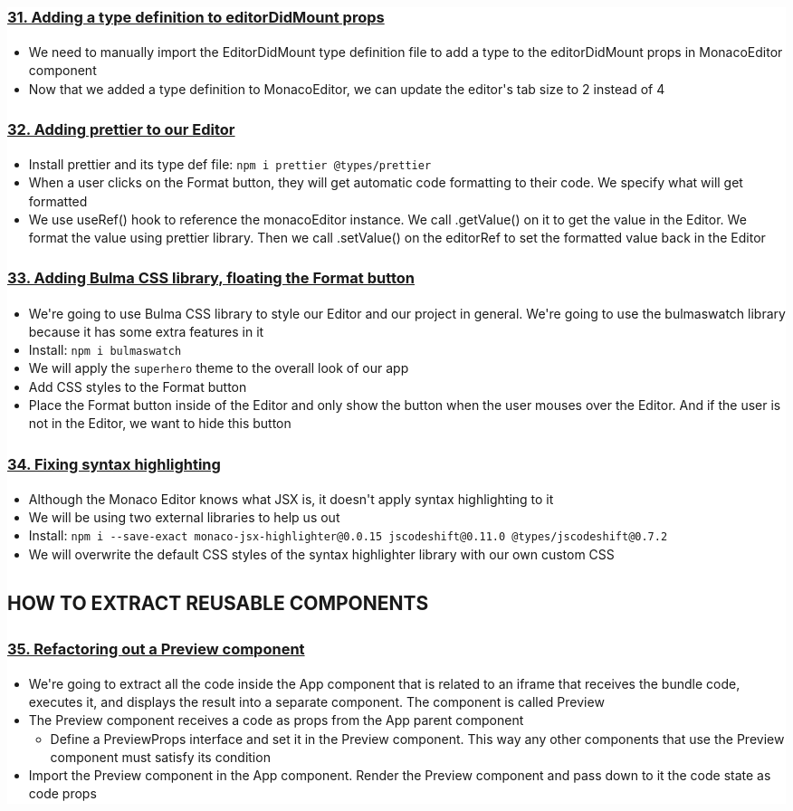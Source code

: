 ### [31. Adding a type definition to editorDidMount props](https://github.com/sungnga/jbook-cli-app/commit/3b8b354f2dd58b2b02978cdf64b8f60fce1eda7f?ts=2)
- We need to manually import the EditorDidMount type definition file to add a type to the editorDidMount props in MonacoEditor component
- Now that we added a type definition to MonacoEditor, we can update the editor's tab size to 2 instead of 4

### [32. Adding prettier to our Editor](https://github.com/sungnga/jbook-cli-app/commit/b67847eeee8f254a5d14741aafcab94be03554de?ts=2)
- Install prettier and its type def file: `npm i prettier @types/prettier`
- When a user clicks on the Format button, they will get automatic code formatting to their code. We specify what will get formatted
- We use useRef() hook to reference the monacoEditor instance. We call .getValue() on it to get the value in the Editor. We format the value using prettier library. Then we call .setValue() on the editorRef to set the formatted value back in the Editor

### [33. Adding Bulma CSS library, floating the Format button](https://github.com/sungnga/jbook-cli-app/commit/c242a89547657d6f9f629eedcc898648b9e9002e?ts=2)
- We're going to use Bulma CSS library to style our Editor and our project in general. We're going to use the bulmaswatch library because it has some extra features in it
- Install: `npm i bulmaswatch`
- We will apply the `superhero` theme to the overall look of our app
- Add CSS styles to the Format button
- Place the Format button inside of the Editor and only show the button when the user mouses over the Editor. And if the user is not in the Editor, we want to hide this button

### [34. Fixing syntax highlighting](https://github.com/sungnga/jbook-cli-app/commit/3dffe314043935ce316a2155f53173a6efdb6e9c?ts=2)
- Although the Monaco Editor knows what JSX is, it doesn't apply syntax highlighting to it
- We will be using two external libraries to help us out
- Install: `npm i --save-exact monaco-jsx-highlighter@0.0.15 jscodeshift@0.11.0 @types/jscodeshift@0.7.2`
- We will overwrite the default CSS styles of the syntax highlighter library with our own custom CSS


## HOW TO EXTRACT REUSABLE COMPONENTS

### [35. Refactoring out a Preview component](https://github.com/sungnga/jbook-cli-app/commit/1a5585fc217be80398956dca6edeec90b4c48ae6?ts=2)
- We're going to extract all the code inside the App component that is related to an iframe that receives the bundle code, executes it, and displays the result into a separate component. The component is called Preview
- The Preview component receives a code as props from the App parent component
  - Define a PreviewProps interface and set it in the Preview component. This way any other components that use the Preview component must satisfy its condition
- Import the Preview component in the App component. Render the Preview component and pass down to it the code state as code props

